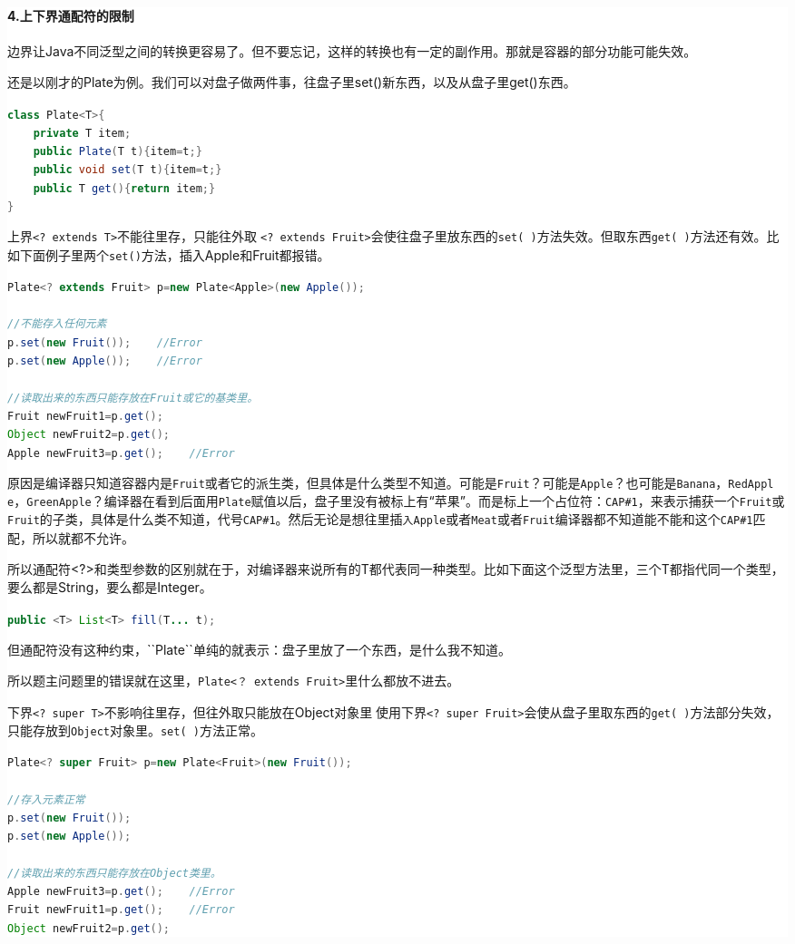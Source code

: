 

#### 4.上下界通配符的限制
边界让Java不同泛型之间的转换更容易了。但不要忘记，这样的转换也有一定的副作用。那就是容器的部分功能可能失效。

还是以刚才的Plate为例。我们可以对盘子做两件事，往盘子里set()新东西，以及从盘子里get()东西。
```java
class Plate<T>{
    private T item;
    public Plate(T t){item=t;}
    public void set(T t){item=t;}
    public T get(){return item;}
}
```
上界``<? extends T>``不能往里存，只能往外取
``<? extends Fruit>``会使往盘子里放东西的``set( )``方法失效。但取东西``get( )``方法还有效。比如下面例子里两个``set()``方法，插入Apple和Fruit都报错。

```java
Plate<? extends Fruit> p=new Plate<Apple>(new Apple());

//不能存入任何元素
p.set(new Fruit());    //Error
p.set(new Apple());    //Error

//读取出来的东西只能存放在Fruit或它的基类里。
Fruit newFruit1=p.get();
Object newFruit2=p.get();
Apple newFruit3=p.get();    //Error
```

原因是编译器只知道容器内是``Fruit``或者它的派生类，但具体是什么类型不知道。可能是``Fruit``？可能是``Apple``？也可能是``Banana``，``RedApple``，``GreenApple``？编译器在看到后面用``Plate``赋值以后，盘子里没有被标上有“苹果”。而是标上一个占位符：``CAP#1``，来表示捕获一个``Fruit``或``Fruit``的子类，具体是什么类不知道，代号``CAP#1``。然后无论是想往里插``入Apple``或者``Meat``或者``Fruit``编译器都不知道能不能和这个``CAP#1``匹配，所以就都不允许。

所以通配符<?>和类型参数的区别就在于，对编译器来说所有的T都代表同一种类型。比如下面这个泛型方法里，三个T都指代同一个类型，要么都是String，要么都是Integer。
```java
public <T> List<T> fill(T... t);
```
但通配符<?>没有这种约束，``Plate<?>``单纯的就表示：盘子里放了一个东西，是什么我不知道。

所以题主问题里的错误就在这里，``Plate<？ extends Fruit>``里什么都放不进去。

下界``<? super T>``不影响往里存，但往外取只能放在Object对象里
使用下界``<? super Fruit>``会使从盘子里取东西的``get( )``方法部分失效，只能存放到``Object``对象里。``set( )``方法正常。

```java
Plate<? super Fruit> p=new Plate<Fruit>(new Fruit());

//存入元素正常
p.set(new Fruit());
p.set(new Apple());

//读取出来的东西只能存放在Object类里。
Apple newFruit3=p.get();    //Error
Fruit newFruit1=p.get();    //Error
Object newFruit2=p.get();
```
